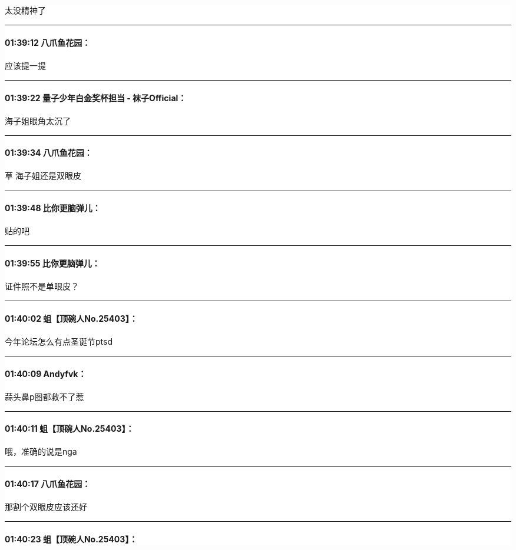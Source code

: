 太没精神了

*****

#### 01:39:12  八爪鱼花园：

应该提一提

*****

#### 01:39:22  量子少年白金奖杯担当 - 袜子Official：

海子姐眼角太沉了

*****

#### 01:39:34  八爪鱼花园：

草 海子姐还是双眼皮

*****

#### 01:39:48  比你更脑弹儿：

贴的吧

*****

#### 01:39:55  比你更脑弹儿：

证件照不是单眼皮？

*****

#### 01:40:02  蛆【顶碗人No.25403】：

今年论坛怎么有点圣诞节ptsd

*****

#### 01:40:09  Andyfvk：

蒜头鼻p图都救不了惹

*****

#### 01:40:11  蛆【顶碗人No.25403】：

哦，准确的说是nga

*****

#### 01:40:17  八爪鱼花园：

那割个双眼皮应该还好

*****

#### 01:40:23  蛆【顶碗人No.25403】：
